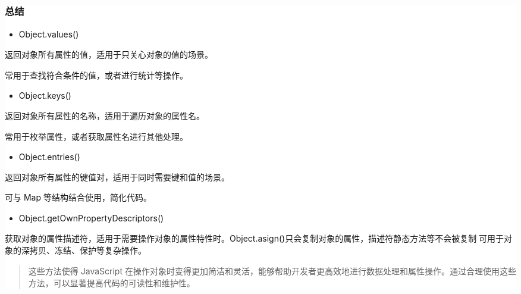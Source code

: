 ### 总结

- Object.values()

返回对象所有属性的值，适用于只关心对象的值的场景。

常用于查找符合条件的值，或者进行统计等操作。

- Object.keys()

返回对象所有属性的名称，适用于遍历对象的属性名。

常用于枚举属性，或者获取属性名进行其他处理。

- Object.entries()

返回对象所有属性的键值对，适用于同时需要键和值的场景。

可与 Map 等结构结合使用，简化代码。

- Object.getOwnPropertyDescriptors()

获取对象的属性描述符，适用于需要操作对象的属性特性时。Object.asign()只会复制对象的属性，描述符静态方法等不会被复制
可用于对象的深拷贝、冻结、保护等复杂操作。

> 这些方法使得 JavaScript 在操作对象时变得更加简洁和灵活，能够帮助开发者更高效地进行数据处理和属性操作。通过合理使用这些方法，可以显著提高代码的可读性和维护性。
